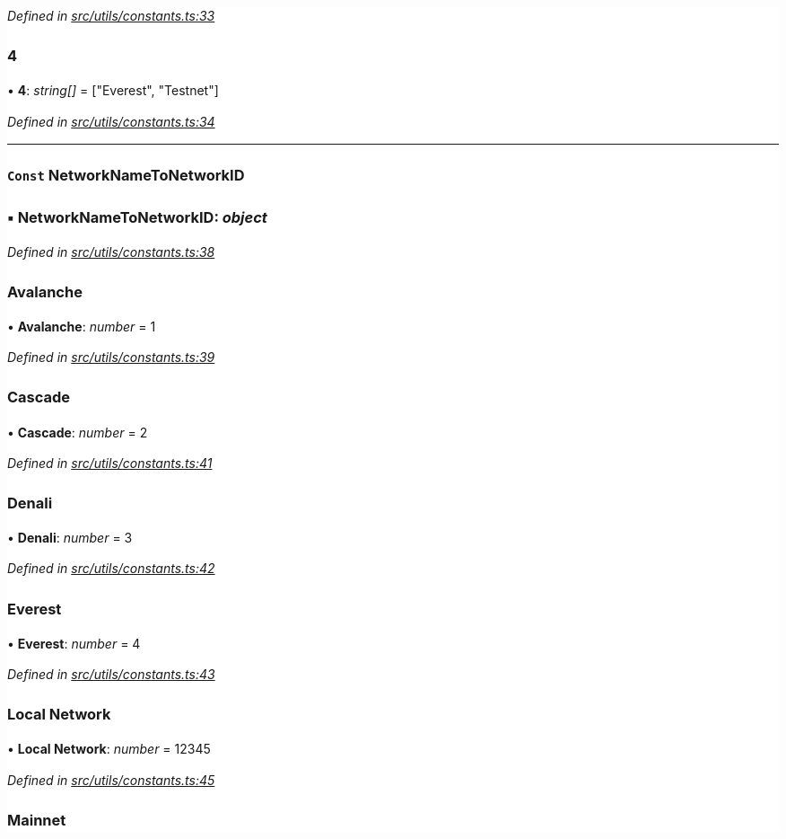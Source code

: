 *Defined in [src/utils/constants.ts:33](https://github.com/ava-labs/avalanche.js/blob/a2feb77/src/utils/constants.ts#L33)*

###  4

• **4**: *string[]* = ["Everest", "Testnet"]

*Defined in [src/utils/constants.ts:34](https://github.com/ava-labs/avalanche.js/blob/a2feb77/src/utils/constants.ts#L34)*

___

### `Const` NetworkNameToNetworkID

### ▪ **NetworkNameToNetworkID**: *object*

*Defined in [src/utils/constants.ts:38](https://github.com/ava-labs/avalanche.js/blob/a2feb77/src/utils/constants.ts#L38)*

###  Avalanche

• **Avalanche**: *number* = 1

*Defined in [src/utils/constants.ts:39](https://github.com/ava-labs/avalanche.js/blob/a2feb77/src/utils/constants.ts#L39)*

###  Cascade

• **Cascade**: *number* = 2

*Defined in [src/utils/constants.ts:41](https://github.com/ava-labs/avalanche.js/blob/a2feb77/src/utils/constants.ts#L41)*

###  Denali

• **Denali**: *number* = 3

*Defined in [src/utils/constants.ts:42](https://github.com/ava-labs/avalanche.js/blob/a2feb77/src/utils/constants.ts#L42)*

###  Everest

• **Everest**: *number* = 4

*Defined in [src/utils/constants.ts:43](https://github.com/ava-labs/avalanche.js/blob/a2feb77/src/utils/constants.ts#L43)*

###  Local Network

• **Local Network**: *number* = 12345

*Defined in [src/utils/constants.ts:45](https://github.com/ava-labs/avalanche.js/blob/a2feb77/src/utils/constants.ts#L45)*

###  Mainnet
